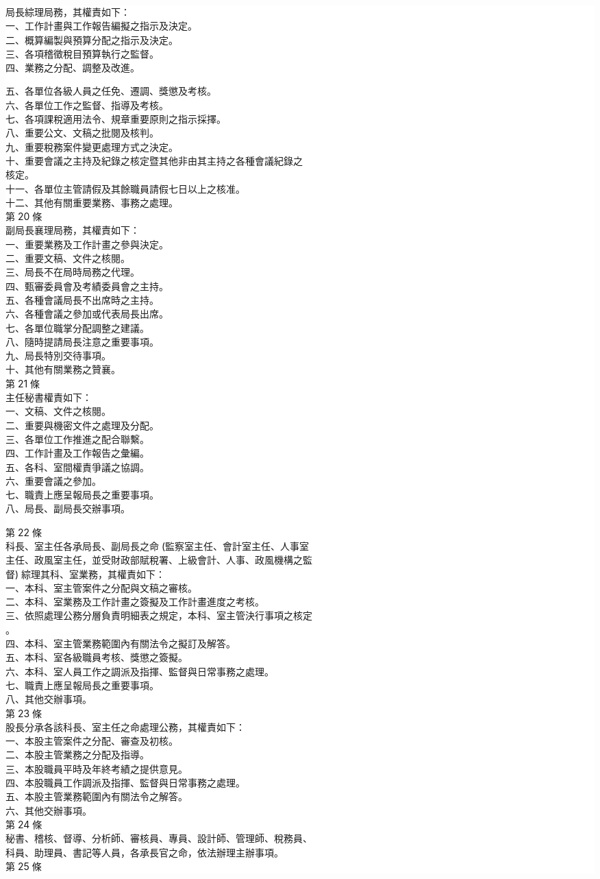 局長綜理局務，其權責如下：  
一、工作計畫與工作報告編擬之指示及決定。  
二、概算編製與預算分配之指示及決定。  
三、各項稽徵稅目預算執行之監督。  
四、業務之分配、調整及改進。  


五、各單位各級人員之任免、遷調、獎懲及考核。  
六、各單位工作之監督、指導及考核。  
七、各項課稅適用法令、規章重要原則之指示採擇。  
八、重要公文、文稿之批閱及核判。  
九、重要稅務案件變更處理方式之決定。  
十、重要會議之主持及紀錄之核定暨其他非由其主持之各種會議紀錄之  
核定。  
十一、各單位主管請假及其餘職員請假七日以上之核准。  
十二、其他有關重要業務、事務之處理。  
第 20 條  
副局長襄理局務，其權責如下：  
一、重要業務及工作計畫之參與決定。  
二、重要文稿、文件之核閱。  
三、局長不在局時局務之代理。  
四、甄審委員會及考績委員會之主持。  
五、各種會議局長不出席時之主持。  
六、各種會議之參加或代表局長出席。  
七、各單位職掌分配調整之建議。  
八、隨時提請局長注意之重要事項。  
九、局長特別交待事項。  
十、其他有關業務之贊襄。  
第 21 條  
主任秘書權責如下：  
一、文稿、文件之核閱。  
二、重要與機密文件之處理及分配。  
三、各單位工作推進之配合聯繫。  
四、工作計畫及工作報告之彙編。  
五、各科、室間權責爭議之協調。  
六、重要會議之參加。  
七、職責上應呈報局長之重要事項。  
八、局長、副局長交辦事項。  


第 22 條  
科長、室主任各承局長、副局長之命 (監察室主任、會計室主任、人事室  
主任、政風室主任，並受財政部賦稅署、上級會計、人事、政風機構之監  
督) 綜理其科、室業務，其權責如下：  
一、本科、室主管案件之分配與文稿之審核。  
二、本科、室業務及工作計畫之簽擬及工作計畫進度之考核。  
三、依照處理公務分層負責明細表之規定，本科、室主管決行事項之核定  
。  
四、本科、室主管業務範圍內有關法令之擬訂及解答。  
五、本科、室各級職員考核、獎懲之簽擬。  
六、本科、室人員工作之調派及指揮、監督與日常事務之處理。  
七、職責上應呈報局長之重要事項。  
八、其他交辦事項。  
第 23 條  
股長分承各該科長、室主任之命處理公務，其權責如下：  
一、本股主管案件之分配、審查及初核。  
二、本股主管業務之分配及指導。  
三、本股職員平時及年終考績之提供意見。  
四、本股職員工作調派及指揮、監督與日常事務之處理。  
五、本股主管業務範圍內有關法令之解答。  
六、其他交辦事項。  
第 24 條  
秘書、稽核、督導、分析師、審核員、專員、設計師、管理師、稅務員、  
科員、助理員、書記等人員，各承長官之命，依法辦理主辦事項。  
第 25 條  